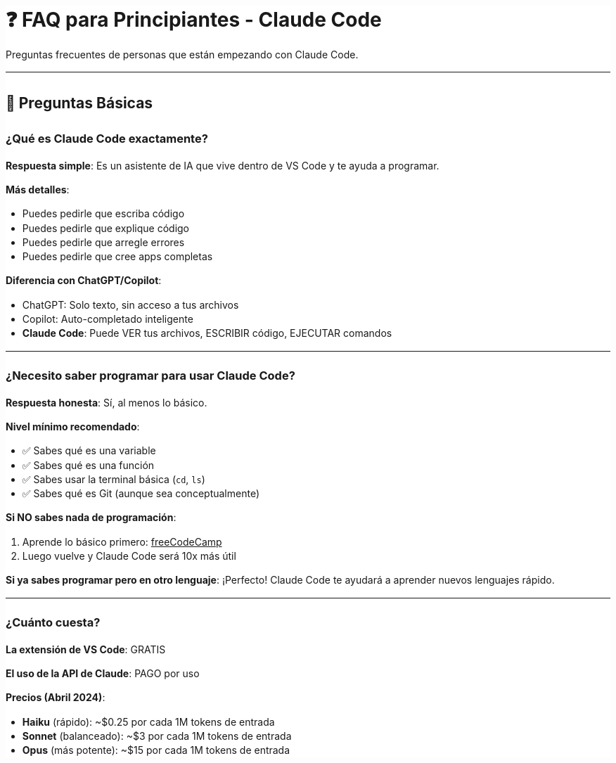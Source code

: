 # ❓ FAQ para Principiantes - Claude Code

Preguntas frecuentes de personas que están empezando con Claude Code.

---

## 🤔 Preguntas Básicas

### ¿Qué es Claude Code exactamente?

**Respuesta simple**: Es un asistente de IA que vive dentro de VS Code y te ayuda a programar.

**Más detalles**:
- Puedes pedirle que escriba código
- Puedes pedirle que explique código
- Puedes pedirle que arregle errores
- Puedes pedirle que cree apps completas

**Diferencia con ChatGPT/Copilot**:
- ChatGPT: Solo texto, sin acceso a tus archivos
- Copilot: Auto-completado inteligente
- **Claude Code**: Puede VER tus archivos, ESCRIBIR código, EJECUTAR comandos

---

### ¿Necesito saber programar para usar Claude Code?

**Respuesta honesta**: Sí, al menos lo básico.

**Nivel mínimo recomendado**:
- ✅ Sabes qué es una variable
- ✅ Sabes qué es una función
- ✅ Sabes usar la terminal básica (`cd`, `ls`)
- ✅ Sabes qué es Git (aunque sea conceptualmente)

**Si NO sabes nada de programación**:
1. Aprende lo básico primero: [freeCodeCamp](https://www.freecodecamp.org/)
2. Luego vuelve y Claude Code será 10x más útil

**Si ya sabes programar pero en otro lenguaje**:
¡Perfecto! Claude Code te ayudará a aprender nuevos lenguajes rápido.

---

### ¿Cuánto cuesta?

**La extensión de VS Code**: GRATIS

**El uso de la API de Claude**: PAGO por uso

**Precios (Abril 2024)**:
- **Haiku** (rápido): ~$0.25 por cada 1M tokens de entrada
- **Sonnet** (balanceado): ~$3 por cada 1M tokens de entrada
- **Opus** (más potente): ~$15 por cada 1M tokens de entrada
